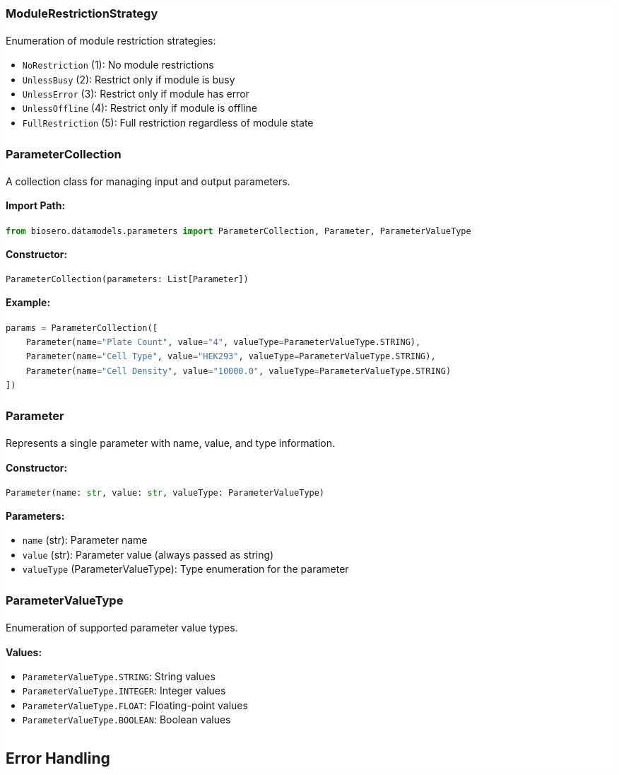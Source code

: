 ### ModuleRestrictionStrategy
Enumeration of module restriction strategies:
- `NoRestriction` (1): No module restrictions
- `UnlessBusy` (2): Restrict only if module is busy
- `UnlessError` (3): Restrict only if module has error
- `UnlessOffline` (4): Restrict only if module is offline
- `FullRestriction` (5): Full restriction regardless of module state

### ParameterCollection

A collection class for managing input and output parameters.

**Import Path:**
```python
from biosero.datamodels.parameters import ParameterCollection, Parameter, ParameterValueType
```

**Constructor:**
```python
ParameterCollection(parameters: List[Parameter])
```

**Example:**
```python
params = ParameterCollection([
    Parameter(name="Plate Count", value="4", valueType=ParameterValueType.STRING),
    Parameter(name="Cell Type", value="HEK293", valueType=ParameterValueType.STRING),
    Parameter(name="Cell Density", value="10000.0", valueType=ParameterValueType.STRING)
])
```

### Parameter

Represents a single parameter with name, value, and type information.

**Constructor:**
```python
Parameter(name: str, value: str, valueType: ParameterValueType)
```

**Parameters:**
- `name` (str): Parameter name
- `value` (str): Parameter value (always passed as string)
- `valueType` (ParameterValueType): Type enumeration for the parameter

### ParameterValueType

Enumeration of supported parameter value types.

**Values:**
- `ParameterValueType.STRING`: String values
- `ParameterValueType.INTEGER`: Integer values
- `ParameterValueType.FLOAT`: Floating-point values
- `ParameterValueType.BOOLEAN`: Boolean values

## Error Handling
